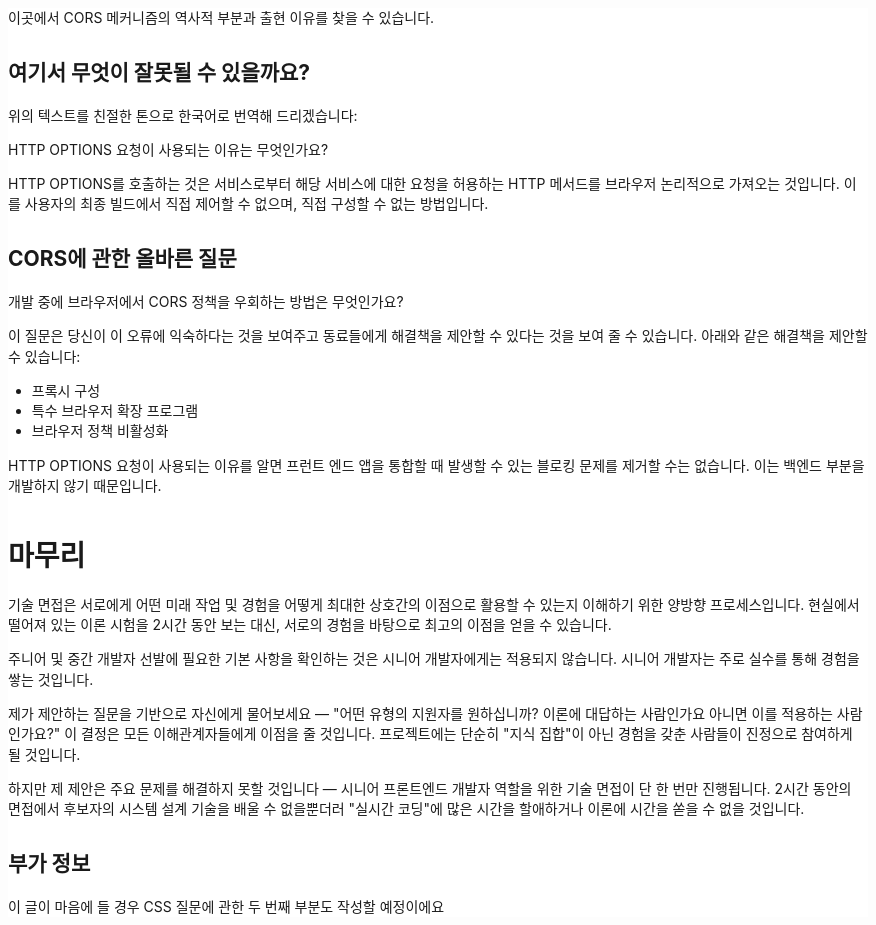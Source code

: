 이곳에서 CORS 메커니즘의 역사적 부분과 출현 이유를 찾을 수 있습니다.

## 여기서 무엇이 잘못될 수 있을까요?

<div class="content-ad"></div>

위의 텍스트를 친절한 톤으로 한국어로 번역해 드리겠습니다:

HTTP OPTIONS 요청이 사용되는 이유는 무엇인가요?

HTTP OPTIONS를 호출하는 것은 서비스로부터 해당 서비스에 대한 요청을 허용하는 HTTP 메서드를 브라우저 논리적으로 가져오는 것입니다. 이를 사용자의 최종 빌드에서 직접 제어할 수 없으며, 직접 구성할 수 없는 방법입니다.

## CORS에 관한 올바른 질문

개발 중에 브라우저에서 CORS 정책을 우회하는 방법은 무엇인가요?

<div class="content-ad"></div>

이 질문은 당신이 이 오류에 익숙하다는 것을 보여주고 동료들에게 해결책을 제안할 수 있다는 것을 보여 줄 수 있습니다. 아래와 같은 해결책을 제안할 수 있습니다:

- 프록시 구성
- 특수 브라우저 확장 프로그램
- 브라우저 정책 비활성화

HTTP OPTIONS 요청이 사용되는 이유를 알면 프런트 엔드 앱을 통합할 때 발생할 수 있는 블로킹 문제를 제거할 수는 없습니다. 이는 백엔드 부분을 개발하지 않기 때문입니다.

# 마무리

<div class="content-ad"></div>

기술 면접은 서로에게 어떤 미래 작업 및 경험을 어떻게 최대한 상호간의 이점으로 활용할 수 있는지 이해하기 위한 양방향 프로세스입니다. 현실에서 떨어져 있는 이론 시험을 2시간 동안 보는 대신, 서로의 경험을 바탕으로 최고의 이점을 얻을 수 있습니다.

주니어 및 중간 개발자 선발에 필요한 기본 사항을 확인하는 것은 시니어 개발자에게는 적용되지 않습니다. 시니어 개발자는 주로 실수를 통해 경험을 쌓는 것입니다.

제가 제안하는 질문을 기반으로 자신에게 물어보세요 — "어떤 유형의 지원자를 원하십니까? 이론에 대답하는 사람인가요 아니면 이를 적용하는 사람인가요?" 이 결정은 모든 이해관계자들에게 이점을 줄 것입니다. 프로젝트에는 단순히 "지식 집합"이 아닌 경험을 갖춘 사람들이 진정으로 참여하게 될 것입니다.

하지만 제 제안은 주요 문제를 해결하지 못할 것입니다 — 시니어 프론트엔드 개발자 역할을 위한 기술 면접이 단 한 번만 진행됩니다. 2시간 동안의 면접에서 후보자의 시스템 설계 기술을 배울 수 없을뿐더러 "실시간 코딩"에 많은 시간을 할애하거나 이론에 시간을 쏟을 수 없을 것입니다.

<div class="content-ad"></div>

## 부가 정보

이 글이 마음에 들 경우 CSS 질문에 관한 두 번째 부분도 작성할 예정이에요
